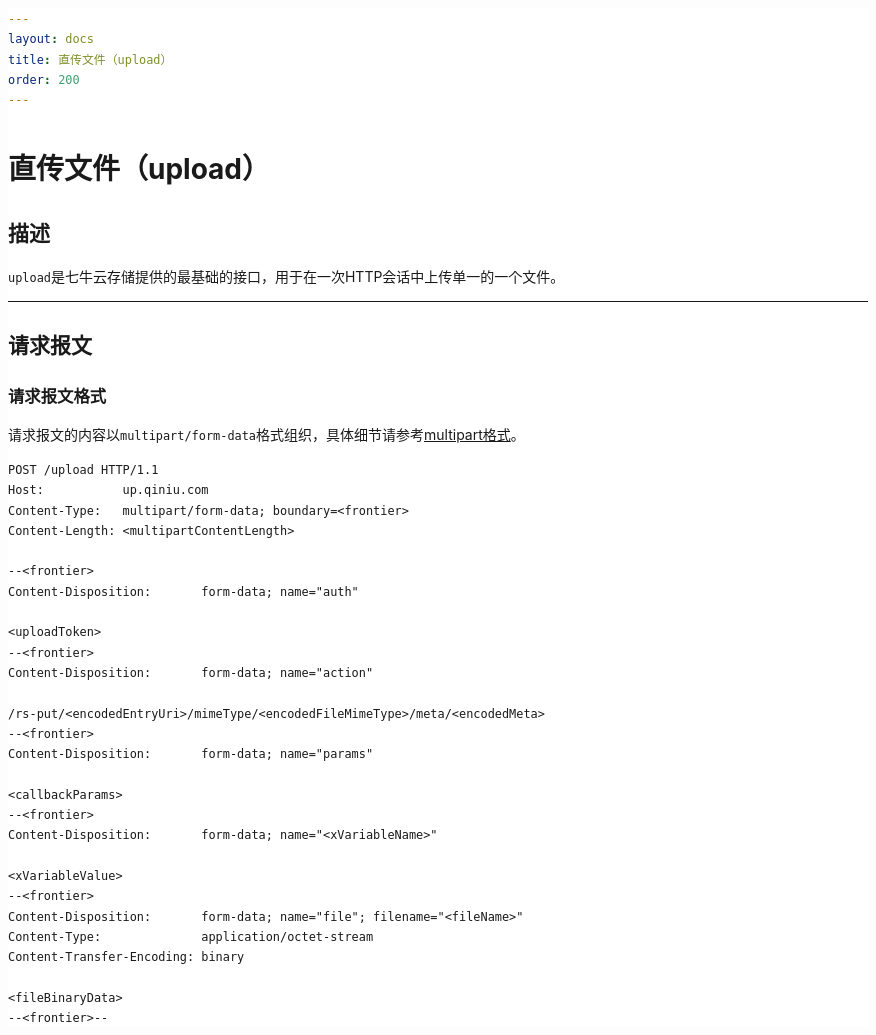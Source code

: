 ```yaml
---
layout: docs
title: 直传文件（upload）
order: 200
---
```


<a id="upload"></a>
# 直传文件（upload）

<a id="upload-description"></a>
## 描述

`upload`是七牛云存储提供的最基础的接口，用于在一次HTTP会话中上传单一的一个文件。  

---

<a id="upload-request"></a>
## 请求报文

<a id="upload-request-syntax"></a>
### 请求报文格式

请求报文的内容以`multipart/form-data`格式组织，具体细节请参考[multipart格式][multipartFrontierHref]。  

```
POST /upload HTTP/1.1
Host:           up.qiniu.com
Content-Type:   multipart/form-data; boundary=<frontier>
Content-Length: <multipartContentLength>

--<frontier>
Content-Disposition:       form-data; name="auth"

<uploadToken>
--<frontier>
Content-Disposition:       form-data; name="action"

/rs-put/<encodedEntryUri>/mimeType/<encodedFileMimeType>/meta/<encodedMeta>
--<frontier>
Content-Disposition:       form-data; name="params"

<callbackParams>
--<frontier>
Content-Disposition:       form-data; name="<xVariableName>"

<xVariableValue>
--<frontier>
Content-Disposition:       form-data; name="file"; filename="<fileName>"
Content-Type:              application/octet-stream
Content-Transfer-Encoding: binary

<fileBinaryData>
--<frontier>--
```


[encodedEntryURIHref]:      http://docs.qiniu.com/api/v6/rs.html#words                   "EncodedEntryURI格式"
[uploadTokenHref]:          ../security/upload-token.html                                "上传凭证"
[putPolicyHref]:            ../security/put-policy.html                                  "上传策略"
[xVariablesHref]:           ../../overview/up/response/vars.html#xvar                    "自定义变量"
[multipartFrontierHref]:    http://en.wikipedia.org/wiki/MIME#Multipart_messages           "Multipart分隔符"
[mimeTypeHref]:             http://en.wikipedia.org/wiki/MIME                              "MIME类型"
[mimeTypeListHref]:         http://www.iana.org/assignments/media-types/media-types.xhtml  "MIME清单"
[urlsafeBase64Href]:        http://zh.wikipedia.org/wiki/Base64#.E5.9C.A8URL.E4.B8.AD.E7.9A.84.E5.BA.94.E7.94.A8 "URL安全的Base64编码"
[sendBugReportHref]:    mailto:support@qiniu.com?subject=599错误日志     "发送错误报告"